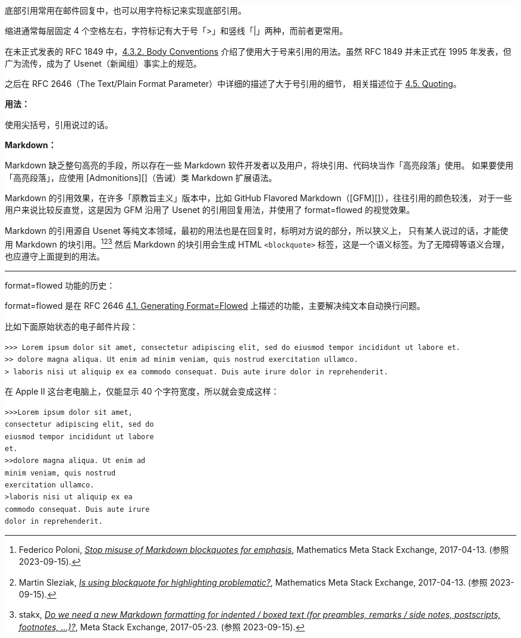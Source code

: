 底部引用常用在邮件回复中，也可以用字符标记来实现底部引用。

缩进通常每层固定 4 个空格左右，字符标记有大于号「>」和竖线「|」两种，而前者更常用。

在未正式发表的 RFC 1849 中，[4.3.2. Body Conventions](https://datatracker.ietf.org/doc/html/rfc1849#section-4.3.2)
介绍了使用大于号来引用的用法。虽然 RFC 1849 并未正式在 1995 年发表，但广为流传，成为了 Usenet（新闻组）事实上的规范。

之后在 RFC 2646（The Text/Plain Format Parameter）中详细的描述了大于号引用的细节，
相关描述位于 [4.5. Quoting](https://datatracker.ietf.org/doc/html/rfc2646#section-4.5)。

**用法：**

使用尖括号，引用说过的话。

**Markdown：**

Markdown 缺乏整句高亮的手段，所以存在一些 Markdown 软件开发者以及用户，将块引用、代码块当作「高亮段落」使用。
如果要使用「高亮段落」，应使用 [Admonitions][]（告诫）类 Markdown 扩展语法。

Markdown 的引用效果，在许多「原教旨主义」版本中，比如 GitHub Flavored Markdown（[GFM][]），往往引用的颜色较浅，
对于一些用户来说比较反直觉，这是因为 GFM 沿用了 Usenet 的引用回复用法，并使用了 format=flowed 的视觉效果。

Markdown 的引用源自 Usenet 等纯文本领域，最初的用法也是在回复时，标明对方说的部分，所以狭义上，
只有某人说过的话，才能使用 Markdown 的块引用。[^mt_0][^mt_1][^mt_2] 然后 Markdown 的块引用会生成 HTML
`<blockquote>` 标签，这是一个语义标签。为了无障碍等语义合理，也应遵守上面提到的用法。

[^mt_0]: Federico Poloni, [_Stop misuse of Markdown blockquotes for emphasis_](https://math.meta.stackexchange.com/q/25939), Mathematics Meta Stack Exchange, 2017-04-13. (参照 2023-09-15).
[^mt_1]: Martin Sleziak, [_Is using blockquote for highlighting problematic?_](https://math.meta.stackexchange.com/q/23015), Mathematics Meta Stack Exchange, 2017-04-13. (参照 2023-09-15).
[^mt_2]: stakx, [_Do we need a new Markdown formatting for indented / boxed text (for preambles, remarks / side notes, postscripts, footnotes, …)?_](https://meta.stackexchange.com/q/250415), Meta Stack Exchange, 2017-05-23. (参照 2023-09-15).

---

format=flowed 功能的历史：

format=flowed 是在 RFC 2646 [4.1. Generating Format=Flowed](https://datatracker.ietf.org/doc/html/rfc2646#section-4.5)
上描述的功能，主要解决纯文本自动换行问题。

比如下面原始状态的电子邮件片段：

```email
>>> Lorem ipsum dolor sit amet, consectetur adipiscing elit, sed do eiusmod tempor incididunt ut labore et.
>> dolore magna aliqua. Ut enim ad minim veniam, quis nostrud exercitation ullamco.
> laboris nisi ut aliquip ex ea commodo consequat. Duis aute irure dolor in reprehenderit.
```

在 Apple II 这台老电脑上，仅能显示 40 个字符宽度，所以就会变成这样：

```email
>>>Lorem ipsum dolor sit amet,
consectetur adipiscing elit, sed do
eiusmod tempor incididunt ut labore
et.
>>dolore magna aliqua. Ut enim ad
minim veniam, quis nostrud
exercitation ullamco.
>laboris nisi ut aliquip ex ea
commodo consequat. Duis aute irure
dolor in reprehenderit.
```


[^bep0]: 借用了许多 [BEP 0000][]（BitTorrent 增强建议索引）的设计。
[gwlm-0]: #gwlm-0-通用写作律法模块
[gwlm-1]: #gwlm-1-词汇表
[gwlm-2]: #gwlm-2-书写系统空间
[gwlm-3]: #gwlm-3-书写系统规范
[gwlm-4]: #gwlm-4-兼容性
[gwlm-5]: #gwlm-5-表情
[gwlm-7]: #gwlm-7-数学
[gwlm-8]: #gwlm-8-多级标题
[gwlm-13]: #gwlm-13-字幕
[gwlm-16]: #gwlm-16-纯文本与富文本
[gwlm-17]: #gwlm-17-日期与时间
[gwlm-18]: #gwlm-18-简体中文标点符号修补
[gwlm-15]: #gwlm-15-纯文本
[gwlm-16]: #gwlm-16-富文本
[gwlm-18]: #gwlm-18-简体中文标点符号修补
[gwlm-15834]: #gwlm-15834-简体中文标点符号用法模块化
[^53627]: 德语世界, 《[【学生园地】德语的引号问题](https://www.sohu.com/a/www.sohu.com/a/289535110_653627)》, 搜狐新闻／搜狐号, 2019-01-16. (参照 2023-08-26).
[^ccg_108]: sgalal, 《[關於中文與英文、中文與數字間添加間距的疑問 · Issue #108 · sparanoid/chinese-copywriting-guidelines](https://github.com/sparanoid/chinese-copywriting-guidelines/issues/108)》, GitHub, 2020-01-27. (参照 2023-08-27).
[^ccg_47]: CatTail, 《[如何处理表情文本 · Issue #47 · sparanoid/chinese-copywriting-guidelines](https://github.com/sparanoid/chinese-copywriting-guidelines/issues/47)》, GitHub, 2016-10-01. (参照 2023-08-27).
[^mmie]: <https://squidfunk.github.io/mkdocs-material/reference/icons-emojis/>
[intertitle]: https://en.wikipedia.org/wiki/Intertitle
[^etcbs]: [_Subtitles – Word of the day – EVS Translations_](https://evs-translations.com/blog/subtitles/), EVS Translations Blog, 2019-08-28. (参照 2023-09-29).
[^svssf]: Jakob Nielsen, [_Serif vs. Sans-Serif Fonts for HD Screens_](https://www.nngroup.com/articles/serif-vs-sans-serif-fonts-hd-screens/), Nielsen Norman Group, 2012-07-01. (参照 2023-09-13).
[^84228]: WHATWG, [_Why are some presentational elements like \<b>, \<i> and \<small> still included?_](https://web.archive.org/web/20140801184228/http://wiki.whatwg.org/wiki/FAQ#Why_are_some_presentational_elements_like_.3Cb.3E.2C_.3Ci.3E_and_.3Csmall.3E_still_included.3F), WHATWG, 2014-. (参照 2023-09-13).
[^27ttt]: Cardigan Industries, [_Textile - A Humane Web Text Generator_](https://web.archive.org/web/20021226035527/http://textism.com/tools/textile/), Textism, 2002-12-26. (参照 2023-09-18).
[^31392]: njuffa, [_Answer to "Why was the caret used for XOR instead of exponentiation?"_](https://softwareengineering.stackexchange.com/a/331392), Software Engineering Stack Exchange, 2016-09-19. (参照 2023-09-18).
[Apple III]: https://en.wikipedia.org/wiki/Apple_III
[VGA 文本模式]: https://en.wikipedia.org/wiki/VGA_text_mode
[每行字符数]: https://en.wikipedia.org/wiki/Characters_per_line
[PEP 8]: https://peps.python.org/pep-0008/
[^h2eug]: nrogers64, [_PEP 8: Why is the character limit 79 and not 80?_](www.reddit.com/r/learnpython/comments/1h2eug/pep_8_why_is_the_character_limit_79_and_not_80/), r/learnpython, 2013-06-25. (参照 2023-09-26).
[^44637]: Peter V. Mørch, [_Emacs wrapping lines that are exactly 80 characters long in a 80x24 terminal_](https://emacs.stackexchange.com/q/44637), Emacs Stack Exchange, 2018-09-10. (参照 2023-09-26).
[^00715]: Barry Margolin, [_Re: does emacs wrap lines that are exactly 80 characters long??_](https://lists.gnu.org/archive/html/help-gnu-emacs/2003-10/msg00715.html), 2003-10-29. 参照: 2023-09-26. [Online].
[^wahb]: Elise Blanchard, [_Why are hyperlinks blue?_](https://blog.mozilla.org/en/internet-culture/deep-dives/why-are-hyperlinks-blue/), The Mozilla Blog, 2021-08-26. (参照 2023-09-24).
[^wahbr]: Elise Blanchard, [_Revisiting why hyperlinks are blue_](https://blog.mozilla.org/en/internet-culture/why-are-hyperlinks-blue-revisited/), The Mozilla Blog, 2022-01-11. (参照 2023-09-24).
[^jhlt]: Jed Hartman, [_Link text_](https://www.kith.org/jed/2004/12/09/link-text/), Lorem Ipsum, 2004-12-09. (参照 2023-09-25).
[^92141]: Sai, 《[为什么香港很多新闻网站标题与正文每个字之间都有空格？](https://web.archive.org/web/20230516144022/https://www.zhihu.com/question/19592141)》, 知乎, 2011-04-07. (参照 2023-10-10).
[^44653]: 冯志伟, 《[词式书写](https://www.zgbk.com/ecph/words?SiteID=1&ID=29441&Type=bkzyb&SubID=44653)》, 《中国大百科全书》第三版网络版, 2022-01-20. (参照 2023-10-10).
[^t_3_2]: 周和平, 《[他22年坚持写英式汉语](https://web.archive.org/web/20130604041401/http://cswb.changsha.cn/html/2012-08/05/content_3_2.htm)》, 长沙晚报, 2012-08-05. (参照 2023-10-10).
[^chroot]: 唐友, [_chroot(1)_](https://man.archlinux.org/man/chroot.1.zh_CN), Arch manual pages, 2001-09-20. (参照 2023-10-10).
[adea]: https://docs.asciidoctor.org/asciidoc/latest/attributes/element-attributes/
[kdald]: https://kramdown.gettalong.org/syntax.html#attribute-list-definitions
[mrkp]: https://web.archive.org/web/20070111085028/http://maruku.rubyforge.org/proposal.html
[obma]: https://github.com/javalent/markdown-attributes
[pi684]: https://github.com/jgm/pandoc/issues/684
[pmal]: https://python-markdown.github.io/extensions/attr_list/
[rma]: https://github.com/arobase-che/remark-attr
[tta]: https://textile-lang.com/doc/spans
[text 4]: https://example.com/
[_text 6_]: https://example.com/
[text 7]: https://example.com/